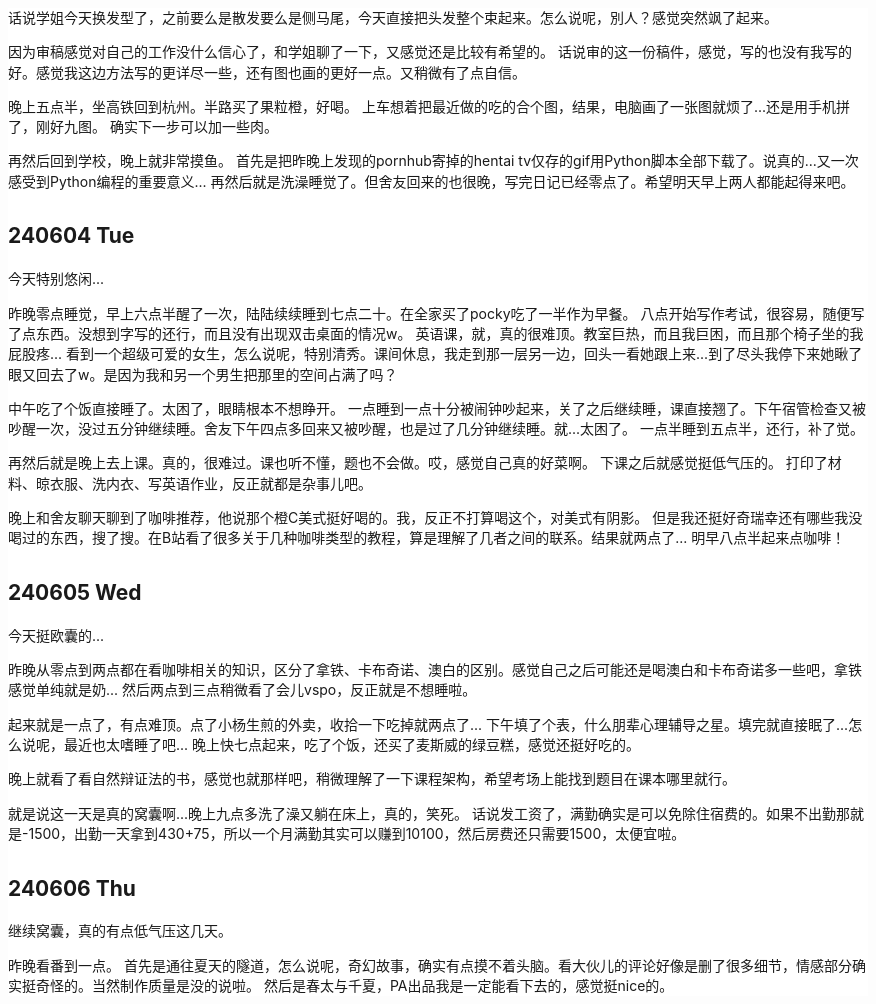 话说学姐今天换发型了，之前要么是散发要么是侧马尾，今天直接把头发整个束起来。怎么说呢，別人？感觉突然飒了起来。

因为审稿感觉对自己的工作没什么信心了，和学姐聊了一下，又感觉还是比较有希望的。
话说审的这一份稿件，感觉，写的也没有我写的好。感觉我这边方法写的更详尽一些，还有图也画的更好一点。又稍微有了点自信。

晚上五点半，坐高铁回到杭州。半路买了果粒橙，好喝。
上车想着把最近做的吃的合个图，结果，电脑画了一张图就烦了...还是用手机拼了，刚好九图。
确实下一步可以加一些肉。

再然后回到学校，晚上就非常摸鱼。
首先是把昨晚上发现的pornhub寄掉的hentai tv仅存的gif用Python脚本全部下载了。说真的...又一次感受到Python编程的重要意义...
再然后就是洗澡睡觉了。但舍友回来的也很晚，写完日记已经零点了。希望明天早上两人都能起得来吧。

## 240604 Tue

今天特别悠闲...

昨晚零点睡觉，早上六点半醒了一次，陆陆续续睡到七点二十。在全家买了pocky吃了一半作为早餐。
八点开始写作考试，很容易，随便写了点东西。没想到字写的还行，而且没有出现双击桌面的情况w。
英语课，就，真的很难顶。教室巨热，而且我巨困，而且那个椅子坐的我屁股疼...
看到一个超级可爱的女生，怎么说呢，特别清秀。课间休息，我走到那一层另一边，回头一看她跟上来...到了尽头我停下来她瞅了眼又回去了w。是因为我和另一个男生把那里的空间占满了吗？

中午吃了个饭直接睡了。太困了，眼睛根本不想睁开。
一点睡到一点十分被闹钟吵起来，关了之后继续睡，课直接翘了。下午宿管检查又被吵醒一次，没过五分钟继续睡。舍友下午四点多回来又被吵醒，也是过了几分钟继续睡。就...太困了。
一点半睡到五点半，还行，补了觉。

再然后就是晚上去上课。真的，很难过。课也听不懂，题也不会做。哎，感觉自己真的好菜啊。
下课之后就感觉挺低气压的。
打印了材料、晾衣服、洗内衣、写英语作业，反正就都是杂事儿吧。

晚上和舍友聊天聊到了咖啡推荐，他说那个橙C美式挺好喝的。我，反正不打算喝这个，对美式有阴影。
但是我还挺好奇瑞幸还有哪些我没喝过的东西，搜了搜。在B站看了很多关于几种咖啡类型的教程，算是理解了几者之间的联系。结果就两点了...
明早八点半起来点咖啡！

## 240605 Wed

今天挺欧囊的...

昨晚从零点到两点都在看咖啡相关的知识，区分了拿铁、卡布奇诺、澳白的区别。感觉自己之后可能还是喝澳白和卡布奇诺多一些吧，拿铁感觉单纯就是奶...
然后两点到三点稍微看了会儿vspo，反正就是不想睡啦。

起来就是一点了，有点难顶。点了小杨生煎的外卖，收拾一下吃掉就两点了...
下午填了个表，什么朋辈心理辅导之星。填完就直接眠了...怎么说呢，最近也太嗜睡了吧...
晚上快七点起来，吃了个饭，还买了麦斯威的绿豆糕，感觉还挺好吃的。

晚上就看了看自然辩证法的书，感觉也就那样吧，稍微理解了一下课程架构，希望考场上能找到题目在课本哪里就行。

就是说这一天是真的窝囊啊...晚上九点多洗了澡又躺在床上，真的，笑死。
话说发工资了，满勤确实是可以免除住宿费的。如果不出勤那就是-1500，出勤一天拿到430+75，所以一个月满勤其实可以赚到10100，然后房费还只需要1500，太便宜啦。

## 240606 Thu

继续窝囊，真的有点低气压这几天。

昨晚看番到一点。
首先是通往夏天的隧道，怎么说呢，奇幻故事，确实有点摸不着头脑。看大伙儿的评论好像是删了很多细节，情感部分确实挺奇怪的。当然制作质量是没的说啦。
然后是春太与千夏，PA出品我是一定能看下去的，感觉挺nice的。
